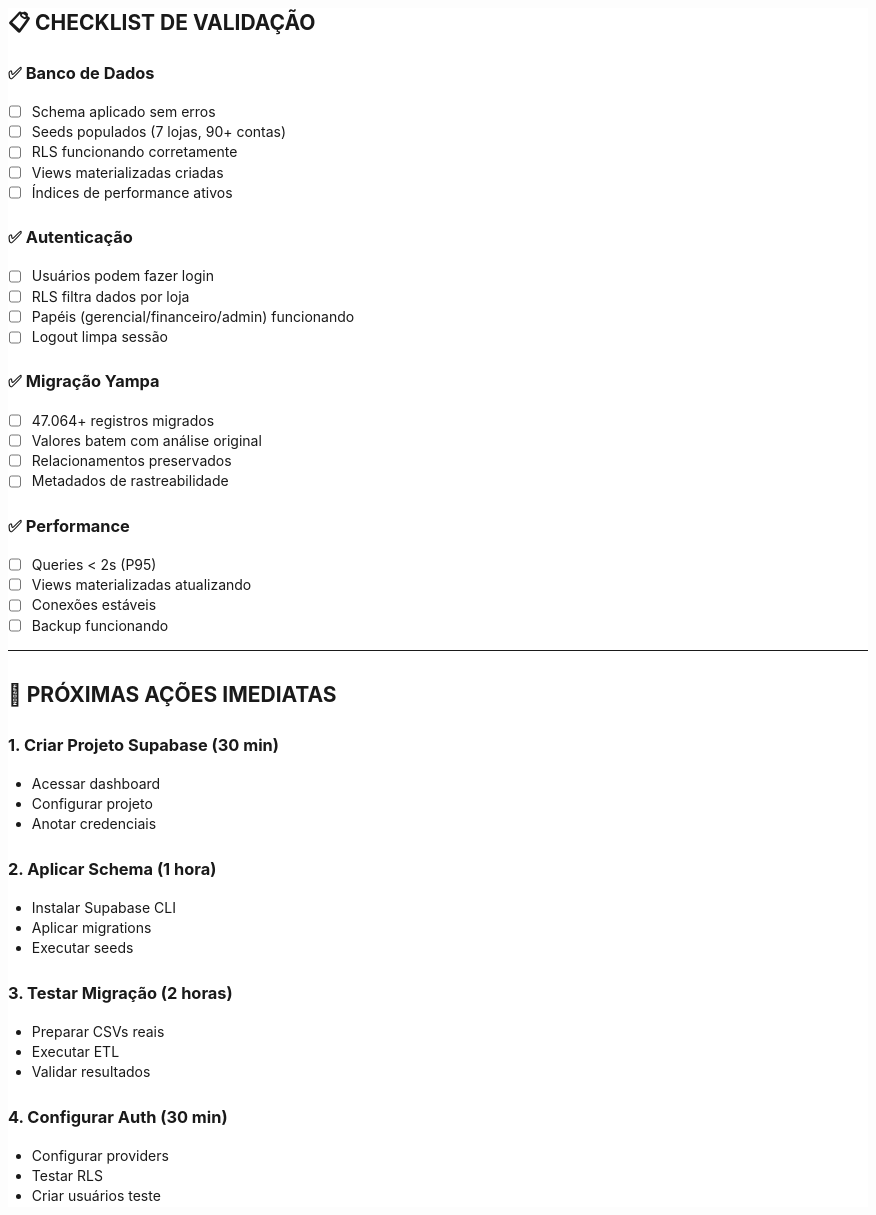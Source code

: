 
## 📋 CHECKLIST DE VALIDAÇÃO

### ✅ **Banco de Dados**
- [ ] Schema aplicado sem erros
- [ ] Seeds populados (7 lojas, 90+ contas)
- [ ] RLS funcionando corretamente
- [ ] Views materializadas criadas
- [ ] Índices de performance ativos

### ✅ **Autenticação**
- [ ] Usuários podem fazer login
- [ ] RLS filtra dados por loja
- [ ] Papéis (gerencial/financeiro/admin) funcionando
- [ ] Logout limpa sessão

### ✅ **Migração Yampa**
- [ ] 47.064+ registros migrados
- [ ] Valores batem com análise original
- [ ] Relacionamentos preservados
- [ ] Metadados de rastreabilidade

### ✅ **Performance**
- [ ] Queries < 2s (P95)
- [ ] Views materializadas atualizando
- [ ] Conexões estáveis
- [ ] Backup funcionando

---

## 🚨 PRÓXIMAS AÇÕES IMEDIATAS

### **1. Criar Projeto Supabase (30 min)**
- Acessar dashboard
- Configurar projeto
- Anotar credenciais

### **2. Aplicar Schema (1 hora)**
- Instalar Supabase CLI
- Aplicar migrations
- Executar seeds

### **3. Testar Migração (2 horas)**
- Preparar CSVs reais
- Executar ETL
- Validar resultados

### **4. Configurar Auth (30 min)**
- Configurar providers
- Testar RLS
- Criar usuários teste
